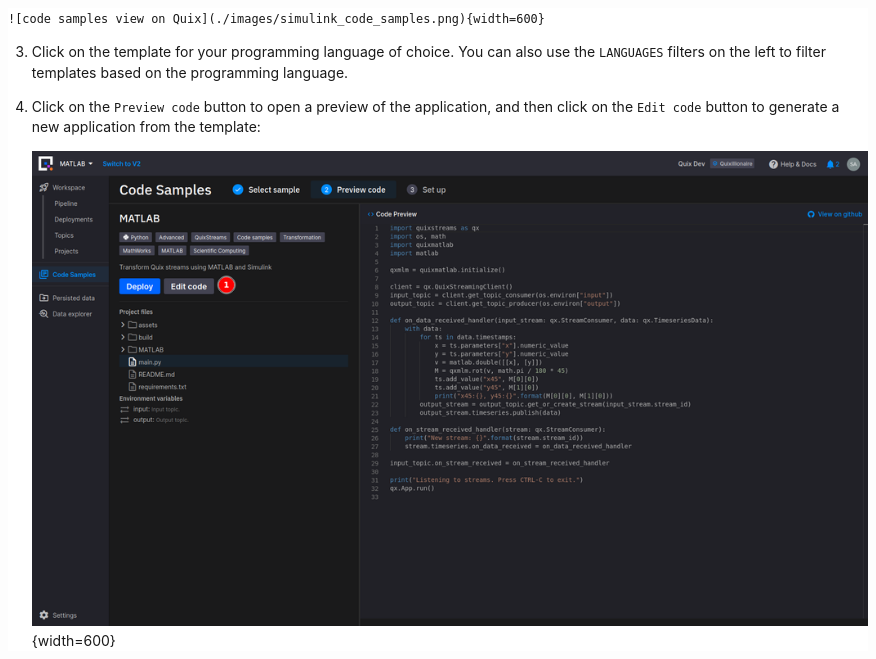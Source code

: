 	![code samples view on Quix](./images/simulink_code_samples.png){width=600}

 3. Click on the template for your programming language of choice. You can also use the `LANGUAGES` filters on the left to filter templates based on the programming language.

 4. Click on the `Preview code` button to open a preview of the application, and then click on the `Edit code` button to generate a new application from the template:

	![application preview on Quix](./images/matlab_application_preview.png){width=600}
